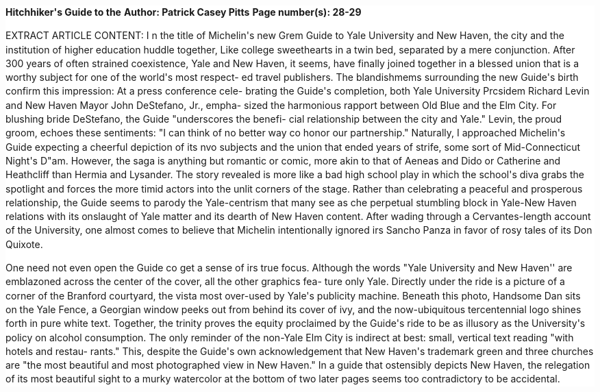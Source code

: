 

**Hitchhiker's Guide to the**
**Author: Patrick Casey Pitts**
**Page number(s): 28-29**

EXTRACT ARTICLE CONTENT:
I n the title of Michelin's new Grem Guide to Yale University and 
New Haven, the city and the institution of higher education huddle 
together, Like college sweethearts in a twin bed, separated by a mere 
conjunction. After 300 years of often strained coexistence, Yale and 
New Haven, it seems, have finally joined together in a blessed 
union that is a worthy subject for one of the world's most respect-
ed travel publishers. The blandishmems surrounding the new 
Guide's birth confirm this impression: At a press conference cele-
brating the Guide's completion, both Yale University Prcsidem 
Richard Levin and New Haven Mayor John DeStefano, Jr., empha-
sized the harmonious rapport between Old Blue and the Elm City. 
For blushing bride DeStefano, the Guide "underscores the benefi-
cial relationship between the city and Yale." Levin, the proud 
groom, echoes these sentiments: "I can think of no better way co 
honor our partnership." Naturally, I approached Michelin's Guide 
expecting a cheerful depiction of its nvo subjects and the union that 
ended years of strife, some sort of Mid-Connecticut Night's D"am. 
However, the saga is anything but romantic or comic, more 
akin to that of Aeneas and Dido or Catherine and Heathcliff than 
Hermia and Lysander. The story revealed is more like a bad high 
school play in which the school's diva grabs the spotlight and forces 
the more timid actors into the unlit corners of the stage. Rather 
than celebrating a peaceful and prosperous relationship, the Guide 
seems to parody the Yale-centrism that many see as che perpetual 
stumbling block in Yale-New Haven relations with its onslaught of 
Yale matter and its dearth of New Haven content. After wading 
through a Cervantes-length account of the University, one almost 
comes to believe that Michelin intentionally ignored irs Sancho 
Panza in favor of rosy tales of its Don Quixote. 


One need not even open the Guide co get a sense of irs true 
focus. Although the words "Yale University and New Haven'' are 
emblazoned across the center of the cover, all the other graphics fea-
ture only Yale. Directly under the ride is a picture of a corner of the 
Branford courtyard, the vista most over-used by Yale's publicity 
machine. Beneath this photo, Handsome Dan sits on the Yale 
Fence, a Georgian window peeks out from behind its cover of ivy, 
and the now-ubiquitous tercentennial logo shines forth in pure 
white text. Together, the trinity proves the equity proclaimed by the 
Guide's ride to be as illusory as the University's policy on alcohol 
consumption. The only reminder of the non-Yale Elm City is 
indirect at best: small, vertical text reading "with hotels and restau-
rants." This, despite the Guide's own acknowledgement that New 
Haven's trademark green and three churches are "the most beautiful 
and most photographed view in New Haven." In a guide that 
ostensibly depicts New Haven, the relegation of its most beautiful 
sight to a murky watercolor at the bottom of two later pages seems 
too contradictory to be accidental. 
